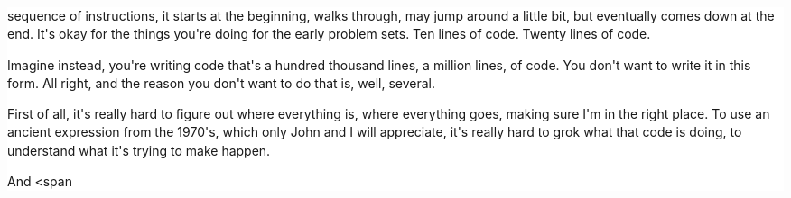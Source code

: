   <span m='132570'>sequence</span> <span m='133090'>of</span> <span
  m='133220'>instructions,</span> <span m='133840'>it</span> <span
  m='133930'>starts</span> <span m='134400'>at</span> <span
  m='134460'>the</span> <span m='134570'>beginning,</span> <span
  m='135260'>walks</span> <span m='135690'>through,</span> <span
  m='136080'>may</span> <span m='136270'>jump</span> <span
  m='136600'>around</span> <span m='136970'>a</span> <span
  m='137010'>little</span> <span m='137230'>bit,</span> <span
  m='137380'>but</span> <span m='137520'>eventually</span> <span
  m='137890'>comes</span> <span m='138130'>down</span> <span
  m='138350'>at</span> <span m='138430'>the</span> <span m='138610'>end.</span>
  <span m='139830'>It's okay</span> <span m='140370'>for</span> <span
  m='140510'>the</span> <span m='140610'>things</span> <span
  m='140830'>you're</span> <span m='140940'>doing</span> <span
  m='141180'>for</span> <span m='141320'>the</span> <span
  m='141420'>early</span> <span m='141660'>problem</span> <span
  m='142010'>sets.</span> <span m='143110'>Ten</span> <span
  m='143310'>lines</span> <span m='143610'>of</span> <span
  m='143690'>code.</span> <span m='144320'>Twenty</span> <span
  m='144540'>lines</span> <span m='144810'>of</span> <span
  m='144890'>code.</span> </p><p><span m='145900'>Imagine</span> <span
  m='146270'>instead,</span> <span m='146650'>you're</span> <span
  m='146770'>writing</span> <span m='147050'>code</span> <span
  m='147380'>that's</span> <span m='147680'>a</span> <span
  m='147740'>hundred</span> <span m='147970'>thousand</span> <span
  m='148370'>lines,</span> <span m='148770'>a</span> <span
  m='148870'>million</span> <span m='149310'>lines,</span> <span
  m='149800'>of</span> <span m='149940'>code.</span> <span m='151130'>You</span>
  <span m='151270'>don't</span> <span m='151460'>want</span> <span
  m='151670'>to</span> <span m='151740'>write</span> <span m='152060'>it</span>
  <span m='152470'>in</span> <span m='152660'>this</span> <span
  m='152890'>form.</span> <span m='154050'>All</span> <span
  m='154440'>right,</span> <span m='154830'>and</span> <span
  m='154920'>the</span> <span m='154980'>reason</span> <span
  m='155260'>you</span> <span m='155330'>don't</span> <span
  m='155520'>want</span> <span m='155635'>to</span> <span m='155750'>do</span>
  <span m='155910'>that</span> <span m='156150'>is,</span> <span
  m='156400'>well,</span> <span m='156590'>several.</span> </p><p><span
  m='157020'>First</span> <span m='157300'>of</span> <span
  m='157390'>all,</span> <span m='157510'>it's</span> <span
  m='157690'>really</span> <span m='158040'>hard</span> <span
  m='158250'>to</span> <span m='158320'>figure</span> <span
  m='158580'>out</span> <span m='158680'>where</span> <span
  m='158830'>everything</span> <span m='159240'>is,</span> <span
  m='159410'>where</span> <span m='159580'>everything</span> <span
  m='159950'>goes,</span> <span m='160240'>making</span> <span
  m='160540'>sure</span> <span m='160690'>I'm</span> <span m='160840'>in</span>
  <span m='160940'>the</span> <span m='161020'>right</span> <span
  m='161260'>place.</span> <span m='162370'>To</span> <span
  m='162500'>use</span> <span m='162870'>an</span> <span
  m='163010'>ancient</span> <span m='163400'>expression</span> <span
  m='163870'>from</span> <span m='164020'>the</span> <span
  m='164090'>1970's,</span> <span m='165390'>which</span> <span
  m='165560'>only</span> <span m='165760'>John</span> <span
  m='166060'>and</span> <span m='166170'>I</span> <span m='166270'>will</span>
  <span m='166400'>appreciate,</span> <span m='166920'>it's</span> <span
  m='167020'>really</span> <span m='167290'>hard</span> <span
  m='167560'>to</span> <span m='167670'>grok</span> <span m='168400'>what</span>
  <span m='168700'>that</span> <span m='168890'>code</span> <span
  m='169130'>is</span> <span m='169280'>doing,</span> <span m='169530'>to</span>
  <span m='169650'>understand</span> <span m='170330'>what</span> <span
  m='170480'>it's</span> <span m='170590'>trying</span> <span
  m='170870'>to</span> <span m='170950'>make</span> <span
  m='171100'>happen.</span> </p><p><span m='172370'>And</span> <span